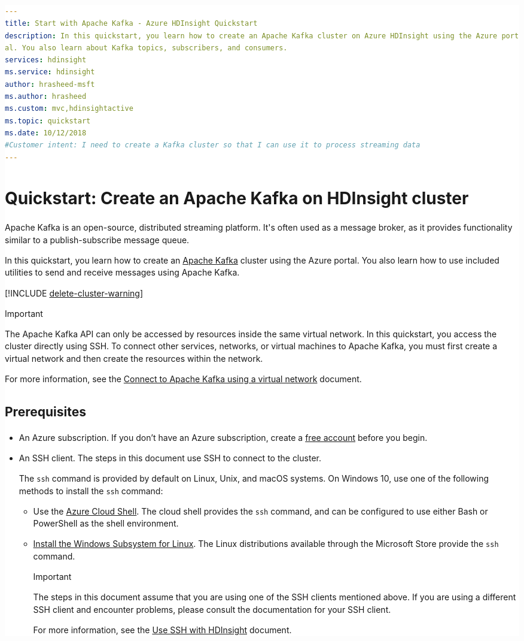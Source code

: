 ```yaml
---
title: Start with Apache Kafka - Azure HDInsight Quickstart 
description: In this quickstart, you learn how to create an Apache Kafka cluster on Azure HDInsight using the Azure portal. You also learn about Kafka topics, subscribers, and consumers.
services: hdinsight
ms.service: hdinsight
author: hrasheed-msft
ms.author: hrasheed
ms.custom: mvc,hdinsightactive
ms.topic: quickstart
ms.date: 10/12/2018
#Customer intent: I need to create a Kafka cluster so that I can use it to process streaming data
---
```

# Quickstart: Create an Apache Kafka on HDInsight cluster

Apache Kafka is an open-source, distributed streaming platform. It's often used as a message broker, as it provides functionality similar to a publish-subscribe message queue. 

In this quickstart, you learn how to create an [Apache Kafka](https://kafka.apache.org) cluster using the Azure portal. You also learn how to use included utilities to send and receive messages using Apache Kafka.

[!INCLUDE [delete-cluster-warning](../../../includes/hdinsight-delete-cluster-warning.md)]

> [!IMPORTANT]  
> The Apache Kafka API can only be accessed by resources inside the same virtual network. In this quickstart, you access the cluster directly using SSH. To connect other services, networks, or virtual machines to Apache Kafka, you must first create a virtual network and then create the resources within the network.
>
> For more information, see the [Connect to Apache Kafka using a virtual network](apache-kafka-connect-vpn-gateway.md) document.

## Prerequisites

* An Azure subscription. If you don’t have an Azure subscription, create a [free account](https://azure.microsoft.com/free/?WT.mc_id=A261C142F) before you begin.

* An SSH client. The steps in this document use SSH to connect to the cluster.

    The `ssh` command is provided by default on Linux, Unix, and macOS systems. On Windows 10, use one of the following methods to install the `ssh` command:

  * Use the [Azure Cloud Shell](https://docs.microsoft.com/azure/cloud-shell/quickstart). The cloud shell provides the `ssh` command, and can be configured to use either Bash or PowerShell as the shell environment.

  * [Install the Windows Subsystem for Linux](https://docs.microsoft.com/windows/wsl/install-win10). The Linux distributions available through the Microsoft Store provide the `ssh` command.

    > [!IMPORTANT]  
    > The steps in this document assume that you are using one of the SSH clients mentioned above. If you are using a different SSH client and encounter problems, please consult the documentation for your SSH client.
    >
    > For more information, see the [Use SSH with HDInsight](../hdinsight-hadoop-linux-use-ssh-unix.md) document.
